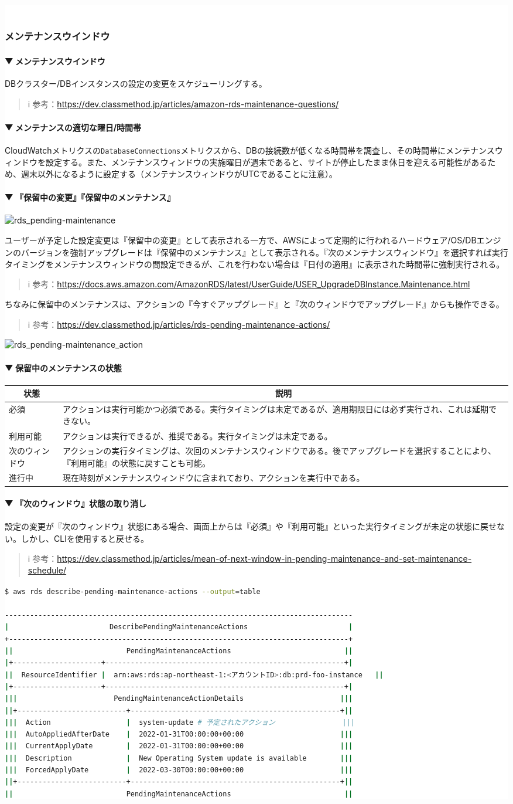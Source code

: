 <br>

### メンテナンスウインドウ

#### ▼ メンテナンスウインドウ

DBクラスター/DBインスタンスの設定の変更をスケジューリングする。

> ℹ️ 参考：https://dev.classmethod.jp/articles/amazon-rds-maintenance-questions/

#### ▼ メンテナンスの適切な曜日/時間帯

CloudWatchメトリクスの```DatabaseConnections```メトリクスから、DBの接続数が低くなる時間帯を調査し、その時間帯にメンテナンスウィンドウを設定する。また、メンテナンスウィンドウの実施曜日が週末であると、サイトが停止したまま休日を迎える可能性があるため、週末以外になるように設定する（メンテナンスウィンドウがUTCであることに注意）。

#### ▼ 『保留中の変更』『保留中のメンテナンス』

![rds_pending-maintenance](https://raw.githubusercontent.com/hiroki-it/tech-notebook/master/images/rds_pending-maintenance.png)

ユーザーが予定した設定変更は『保留中の変更』として表示される一方で、AWSによって定期的に行われるハードウェア/OS/DBエンジンのバージョンを強制アップグレードは『保留中のメンテナンス』として表示される。『次のメンテナンスウィンドウ』を選択すれば実行タイミングをメンテナンスウィンドウの間設定できるが、これを行わない場合は『日付の適用』に表示された時間帯に強制実行される。

> ℹ️ 参考：https://docs.aws.amazon.com/AmazonRDS/latest/UserGuide/USER_UpgradeDBInstance.Maintenance.html

ちなみに保留中のメンテナンスは、アクションの『今すぐアップグレード』と『次のウィンドウでアップグレード』からも操作できる。

> ℹ️ 参考：https://dev.classmethod.jp/articles/rds-pending-maintenance-actions/

![rds_pending-maintenance_action](https://raw.githubusercontent.com/hiroki-it/tech-notebook/master/images/rds_pending-maintenance_action.png)

#### ▼ 保留中のメンテナンスの状態

| 状態           | 説明                                                                      |
| -------------- |-------------------------------------------------------------------------|
| 必須           | アクションは実行可能かつ必須である。実行タイミングは未定であるが、適用期限日には必ず実行され、これは延期できない。               |
| 利用可能       | アクションは実行できるが、推奨である。実行タイミングは未定である。                                       |
| 次のウィンドウ | アクションの実行タイミングは、次回のメンテナンスウィンドウである。後でアップグレードを選択することにより、『利用可能』の状態に戻すことも可能。 |
| 進行中         | 現在時刻がメンテナンスウィンドウに含まれており、アクションを実行中である。                                   |

#### ▼ 『次のウィンドウ』状態の取り消し

設定の変更が『次のウィンドウ』状態にある場合、画面上からは『必須』や『利用可能』といった実行タイミングが未定の状態に戻せない。しかし、CLIを使用すると戻せる。

> ℹ️ 参考：https://dev.classmethod.jp/articles/mean-of-next-window-in-pending-maintenance-and-set-maintenance-schedule/

```bash
$ aws rds describe-pending-maintenance-actions --output=table

-----------------------------------------------------------------------------------
|                        DescribePendingMaintenanceActions                        |
+---------------------------------------------------------------------------------+
||                           PendingMaintenanceActions                           ||
|+---------------------+---------------------------------------------------------+|
||  ResourceIdentifier |  arn:aws:rds:ap-northeast-1:<アカウントID>:db:prd-foo-instance   ||
|+---------------------+---------------------------------------------------------+|
|||                       PendingMaintenanceActionDetails                       |||
||+--------------------------+--------------------------------------------------+||
|||  Action                  |  system-update # 予定されたアクション                |||
|||  AutoAppliedAfterDate    |  2022-01-31T00:00:00+00:00                       |||
|||  CurrentApplyDate        |  2022-01-31T00:00:00+00:00                       |||
|||  Description             |  New Operating System update is available        |||
|||  ForcedApplyDate         |  2022-03-30T00:00:00+00:00                       |||
||+--------------------------+--------------------------------------------------+||
||                           PendingMaintenanceActions                           ||
```